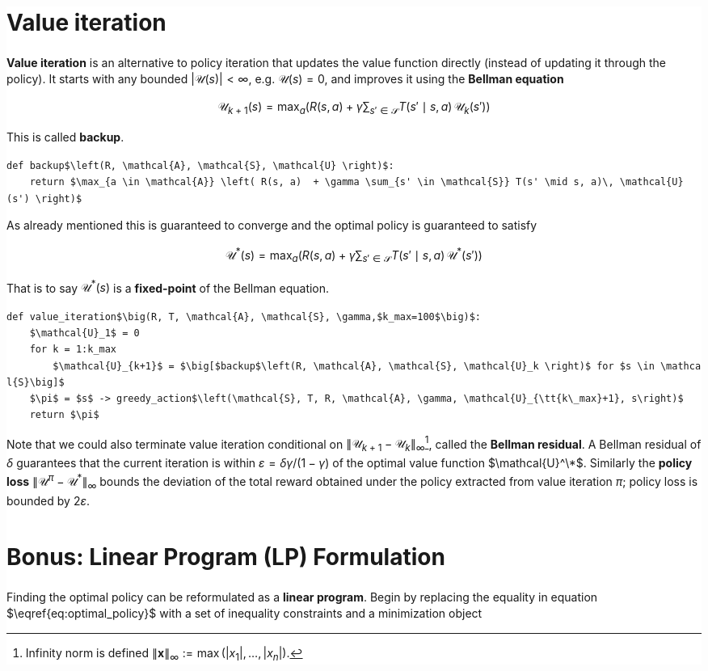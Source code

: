 # Value iteration

**Value iteration** is an alternative to policy iteration that updates the value function directly (instead of updating it through the policy).
It starts with any bounded $\lvert \mathcal{U}(s) \rvert < \infty$, e.g. $\mathcal{U}(s) = 0$, and improves it using the **Bellman equation**

$$
    \mathcal{U}_{k+1}(s) = \max_a \left( R(s, a)  + \gamma \sum_{s' \in \mathcal{S}} T(s' \mid s, a)\, \mathcal{U}_k(s') \right)
$$

This is called **backup**.

```
def backup$\left(R, \mathcal{A}, \mathcal{S}, \mathcal{U} \right)$:
    return $\max_{a \in \mathcal{A}} \left( R(s, a)  + \gamma \sum_{s' \in \mathcal{S}} T(s' \mid s, a)\, \mathcal{U}(s') \right)$
```

As already mentioned this is guaranteed to converge and the optimal policy is guaranteed to satisfy

$$
    \mathcal{U}^*(s) = \max_a \left( R(s, a)  + \gamma \sum_{s' \in \mathcal{S}} T(s' \mid s, a)\, \mathcal{U}^*(s') \right)
    \label{eq:optimal_policy}
$$

That is to say $\mathcal{U}^*(s)$ is a **fixed-point** of the Bellman equation.

```
def value_iteration$\big(R, T, \mathcal{A}, \mathcal{S}, \gamma,$k_max=100$\big)$:
    $\mathcal{U}_1$ = 0
    for k = 1:k_max
        $\mathcal{U}_{k+1}$ = $\big[$backup$\left(R, \mathcal{A}, \mathcal{S}, \mathcal{U}_k \right)$ for $s \in \mathcal{S}\big]$
    $\pi$ = $s$ -> greedy_action$\left(\mathcal{S}, T, R, \mathcal{A}, \gamma, \mathcal{U}_{\tt{k\_max}+1}, s\right)$
    return $\pi$
```

Note that we could also terminate value iteration conditional on $\lVert \mathcal{U}_{k+1} - \mathcal{U}_k \rVert _{\infty}$[^4], called the **Bellman residual**.
A Bellman residual of $\delta$ guarantees that the current iteration is within $\varepsilon = \delta \gamma/(1-\gamma)$ of the optimal value function $\mathcal{U}^\*$.
Similarly the **policy loss** $\lVert \mathcal{U}^\pi - \mathcal{U}^* \rVert _{\infty}$ bounds the deviation of the total reward obtained under the policy extracted from value iteration $\pi$; policy loss is bounded by $2\varepsilon$.

# Bonus: Linear Program (LP) Formulation

Finding the optimal policy can be reformulated as a **linear program**.
Begin by replacing the equality in equation $\eqref{eq:optimal_policy}$ with a set of inequality constraints and a minimization object


[^1]: Capital letters $$S_t, A_t, R_t$$ stand for random variables, of which $$s_t, a_t, r_t$$ are samples.
[^2]: A contraction mapping on a metric space $$(M, d)$$ is a function $$f$$ from $$M$$ to itself, with the property that there is some nonnegative real number $$\varepsilon$$ such that $$0 \leq \gamma < 1$$ and for all $$x,y$$ in $$M$$ it's the case that $$d(f(x),f(y))\leq \varepsilon\,d(x,y)$$.
[^3]: Dynamic programming refers to simplifying a complicated problem by breaking it down into simpler sub-problems in a recursive manner. The relationship between the larger problem and the sub-problems is described by the [Bellman equation](https://en.wikipedia.org/wiki/Bellman_equation).
[^4]: Infinity norm is defined $\lVert \mathbf {x} \rVert _{\infty } := \max \left(\lvert x_1 \rvert, \ldots, \lvert x_n \rvert \right)$.
[^5]: $M{\text{ negative-definite}} \iff x^{\textsf {T}}Mx<0{\text{ for all }}x\in \mathbb {R} ^{n}\setminus \mathbf {0}$ and $M{\text{ negative semi-definite}}\iff x^{\textsf {T}}Mx\leq 0{\text{ for all }}x\in \mathbb {R} ^{n}$.
[^6]: With continuous parameters this is known as the [Hamilton–Jacobi–Bellman equation](https://en.wikipedia.org/wiki/Hamilton%E2%80%93Jacobi%E2%80%93Bellman_equation).